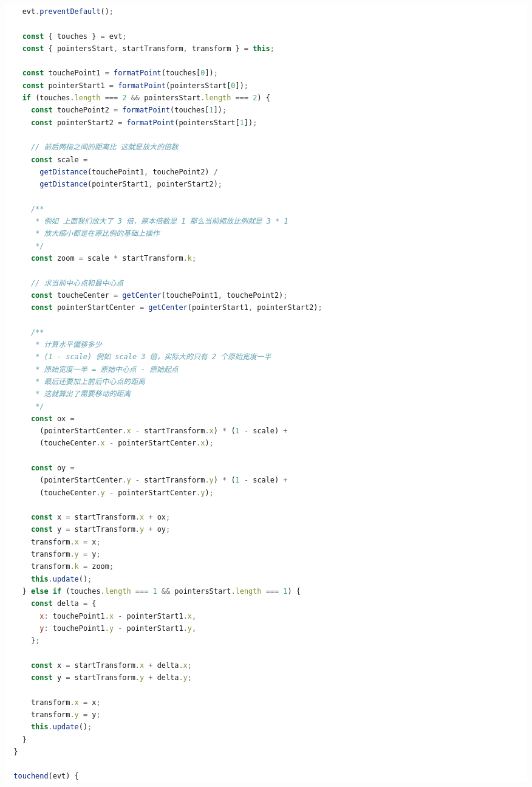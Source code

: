```js
    evt.preventDefault();

    const { touches } = evt;
    const { pointersStart, startTransform, transform } = this;

    const touchePoint1 = formatPoint(touches[0]);
    const pointerStart1 = formatPoint(pointersStart[0]);
    if (touches.length === 2 && pointersStart.length === 2) {
      const touchePoint2 = formatPoint(touches[1]);
      const pointerStart2 = formatPoint(pointersStart[1]);

      // 前后两指之间的距离比 这就是放大的倍数
      const scale =
        getDistance(touchePoint1, touchePoint2) /
        getDistance(pointerStart1, pointerStart2);

      /**
       * 例如 上面我们放大了 3 倍，原本倍数是 1 那么当前缩放比例就是 3 * 1
       * 放大缩小都是在原比例的基础上操作
       */
      const zoom = scale * startTransform.k;

      // 求当前中心点和最中心点
      const toucheCenter = getCenter(touchePoint1, touchePoint2);
      const pointerStartCenter = getCenter(pointerStart1, pointerStart2);

      /**
       * 计算水平偏移多少
       * (1 - scale) 例如 scale 3 倍，实际大的只有 2 个原始宽度一半
       * 原始宽度一半 = 原始中心点 - 原始起点
       * 最后还要加上前后中心点的距离
       * 这就算出了需要移动的距离
       */
      const ox =
        (pointerStartCenter.x - startTransform.x) * (1 - scale) +
        (toucheCenter.x - pointerStartCenter.x);

      const oy =
        (pointerStartCenter.y - startTransform.y) * (1 - scale) +
        (toucheCenter.y - pointerStartCenter.y);

      const x = startTransform.x + ox;
      const y = startTransform.y + oy;
      transform.x = x;
      transform.y = y;
      transform.k = zoom;
      this.update();
    } else if (touches.length === 1 && pointersStart.length === 1) {
      const delta = {
        x: touchePoint1.x - pointerStart1.x,
        y: touchePoint1.y - pointerStart1.y,
      };

      const x = startTransform.x + delta.x;
      const y = startTransform.y + delta.y;

      transform.x = x;
      transform.y = y;
      this.update();
    }
  }

  touchend(evt) {
```